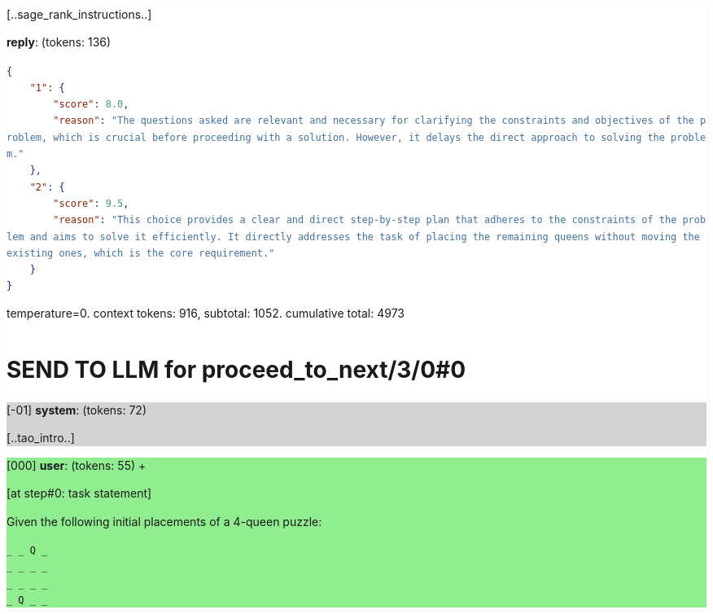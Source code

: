 [..sage_rank_instructions..]


</div></div>


<span></span>


<div class="section_header " style="background-color:white">
<div class="header"> <b>reply</b>: (tokens: 136) </div>
<div class="content">

```json
{
    "1": {
        "score": 8.0,
        "reason": "The questions asked are relevant and necessary for clarifying the constraints and objectives of the problem, which is crucial before proceeding with a solution. However, it delays the direct approach to solving the problem."
    },
    "2": {
        "score": 9.5,
        "reason": "This choice provides a clear and direct step-by-step plan that adheres to the constraints of the problem and aims to solve it efficiently. It directly addresses the task of placing the remaining queens without moving the existing ones, which is the core requirement."
    }
}
```

temperature=0. context tokens: 916, subtotal: 1052. cumulative total: 4973


</div></div>



# SEND TO LLM for proceed_to_next/3/0#0
<div class="section_header " style="background-color:lightgrey">
<div class="header">[-01] <b>system</b>: (tokens: 72) </div>
<div class="content">

[..tao_intro..]


</div></div>

<div class="section_header collapsible" style="background-color:lightgreen">
<div class="header">[000] <b>user</b>: (tokens: 55) +</div>
<div class="content">

[at step#0: task statement]

Given the following initial placements of a 4-queen puzzle:

```
_ _ Q _
_ _ _ _
_ _ _ _
_ Q _ _
```

